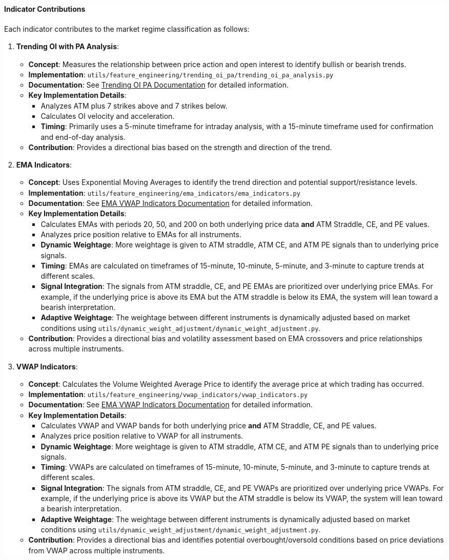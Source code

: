 #### Indicator Contributions

Each indicator contributes to the market regime classification as follows:

1. **Trending OI with PA Analysis**:
   * **Concept**: Measures the relationship between price action and open interest to identify bullish or bearish trends.
   * **Implementation**: `utils/feature_engineering/trending_oi_pa/trending_oi_pa_analysis.py`
   * **Documentation**: See [Trending OI PA Documentation](docs/Trending_OI_PA.md) for detailed information.
   * **Key Implementation Details**:
       * Analyzes ATM plus 7 strikes above and 7 strikes below.
       * Calculates OI velocity and acceleration.
       * **Timing**: Primarily uses a 5-minute timeframe for intraday analysis, with a 15-minute timeframe used for confirmation and end-of-day analysis.
   * **Contribution**: Provides a directional bias based on the strength and direction of the trend.

2. **EMA Indicators**:
   * **Concept**: Uses Exponential Moving Averages to identify the trend direction and potential support/resistance levels.
   * **Implementation**: `utils/feature_engineering/ema_indicators/ema_indicators.py`
   * **Documentation**: See [EMA VWAP Indicators Documentation](docs/EMA_VWAP_Indicators.md) for detailed information.
   * **Key Implementation Details**:
       * Calculates EMAs with periods 20, 50, and 200 on both underlying price data **and** ATM Straddle, CE, and PE values.
       * Analyzes price position relative to EMAs for all instruments.
       * **Dynamic Weightage**: More weightage is given to ATM straddle, ATM CE, and ATM PE signals than to underlying price signals.
       * **Timing**: EMAs are calculated on timeframes of 15-minute, 10-minute, 5-minute, and 3-minute to capture trends at different scales.
       * **Signal Integration**: The signals from ATM straddle, CE, and PE EMAs are prioritized over underlying price EMAs. For example, if the underlying price is above its EMA but the ATM straddle is below its EMA, the system will lean toward a bearish interpretation.
       * **Adaptive Weightage**: The weightage between different instruments is dynamically adjusted based on market conditions using `utils/dynamic_weight_adjustment/dynamic_weight_adjustment.py`.
   * **Contribution**: Provides a directional bias and volatility assessment based on EMA crossovers and price relationships across multiple instruments.

3. **VWAP Indicators**:
   * **Concept**: Calculates the Volume Weighted Average Price to identify the average price at which trading has occurred.
   * **Implementation**: `utils/feature_engineering/vwap_indicators/vwap_indicators.py`
   * **Documentation**: See [EMA VWAP Indicators Documentation](docs/EMA_VWAP_Indicators.md) for detailed information.
   * **Key Implementation Details**:
       * Calculates VWAP and VWAP bands for both underlying price **and** ATM Straddle, CE, and PE values.
       * Analyzes price position relative to VWAP for all instruments.
       * **Dynamic Weightage**: More weightage is given to ATM straddle, ATM CE, and ATM PE signals than to underlying price signals.
       * **Timing**: VWAPs are calculated on timeframes of 15-minute, 10-minute, 5-minute, and 3-minute to capture trends at different scales.
       * **Signal Integration**: The signals from ATM straddle, CE, and PE VWAPs are prioritized over underlying price VWAPs. For example, if the underlying price is above its VWAP but the ATM straddle is below its VWAP, the system will lean toward a bearish interpretation.
       * **Adaptive Weightage**: The weightage between different instruments is dynamically adjusted based on market conditions using `utils/dynamic_weight_adjustment/dynamic_weight_adjustment.py`.
   * **Contribution**: Provides a directional bias and identifies potential overbought/oversold conditions based on price deviations from VWAP across multiple instruments.
